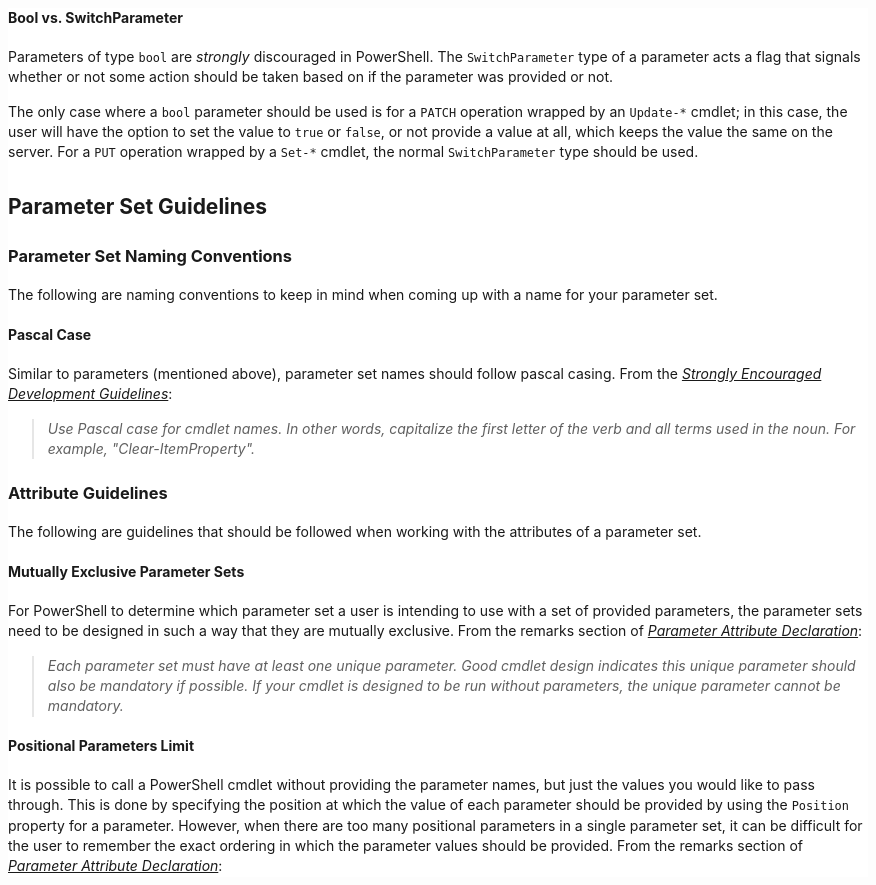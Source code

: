 #### Bool vs. SwitchParameter

Parameters of type `bool` are _strongly_ discouraged in PowerShell. The `SwitchParameter` type of a parameter acts a flag that signals whether or not some action should be taken based on if the parameter was provided or not.

The only case where a `bool` parameter should be used is for a `PATCH` operation wrapped by an `Update-*` cmdlet; in this case, the user will have the option to set the value to `true` or `false`, or not provide a value at all, which keeps the value the same on the server. For a `PUT` operation wrapped by a `Set-*` cmdlet, the normal `SwitchParameter` type should be used.

## Parameter Set Guidelines

### Parameter Set Naming Conventions

The following are naming conventions to keep in mind when coming up with a name for your parameter set.

#### Pascal Case

Similar to parameters (mentioned above), parameter set names should follow pascal casing. From the [_Strongly Encouraged Development Guidelines_](https://learn.microsoft.com/en-us/powershell/scripting/developer/cmdlet/strongly-encouraged-development-guidelines#use-pascal-case-for-cmdlet-names-sd02):

> _Use Pascal case for cmdlet names. In other words, capitalize the first letter of the verb and all terms used in the noun. For example, "Clear-ItemProperty"._

### Attribute Guidelines

The following are guidelines that should be followed when working with the attributes of a parameter set.

#### Mutually Exclusive Parameter Sets

For PowerShell to determine which parameter set a user is intending to use with a set of provided parameters, the parameter sets need to be designed in such a way that they are mutually exclusive. From the remarks section of [_Parameter Attribute Declaration_](https://learn.microsoft.com/en-us/powershell/scripting/developer/cmdlet/parameter-attribute-declaration#remarks):

> _Each parameter set must have at least one unique parameter. Good cmdlet design indicates this unique parameter should also be mandatory if possible. If your cmdlet is designed to be run without parameters, the unique parameter cannot be mandatory._

#### Positional Parameters Limit

It is possible to call a PowerShell cmdlet without providing the parameter names, but just the values you would like to pass through. This is done by specifying the position at which the value of each parameter should be provided by using the `Position` property for a parameter.  However, when there are too many positional parameters in a single parameter set, it can be difficult for the user to remember the exact ordering in which the parameter values should be provided. From the remarks section of [_Parameter Attribute Declaration_](https://learn.microsoft.com/en-us/powershell/scripting/developer/cmdlet/parameter-attribute-declaration#remarks):

